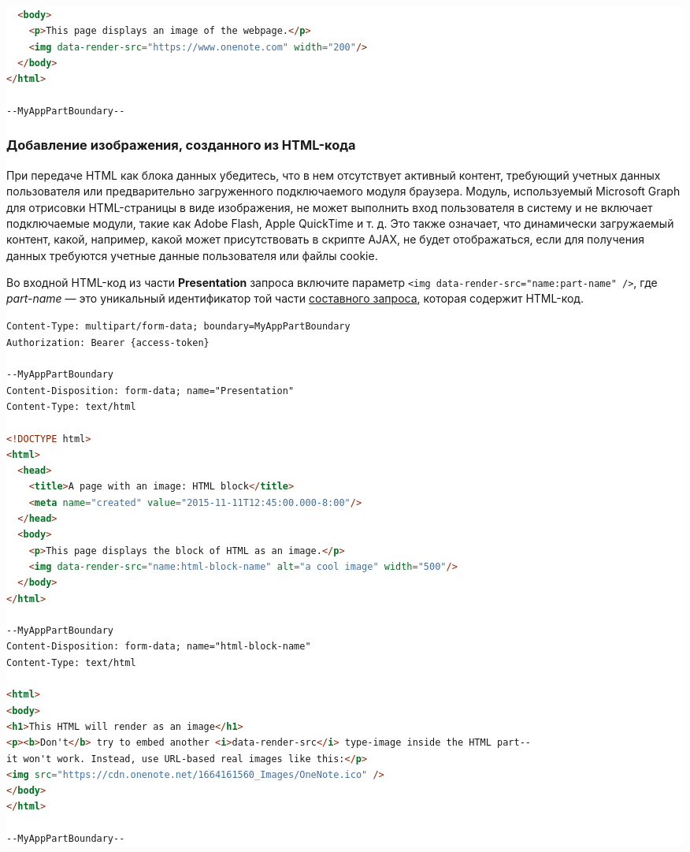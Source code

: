 ```html
  <body>
    <p>This page displays an image of the webpage.</p>
    <img data-render-src="https://www.onenote.com" width="200"/>
  </body>
</html>

--MyAppPartBoundary--  
```


<a name="image-img-binary-data-render-src"></a>

### <a name="add-an-image-rendered-from-html"></a>Добавление изображения, созданного из HTML-кода

При передаче HTML как блока данных убедитесь, что в нем отсутствует активный контент, требующий учетных данных пользователя или предварительно загруженного подключаемого модуля браузера. Модуль, используемый Microsoft Graph для отрисовки HTML-страницы в виде изображения, не может выполнить вход пользователя в систему и не включает подключаемые модули, такие как Adobe Flash, Apple QuickTime и т. д. Это также означает, что динамически загружаемый контент, какой, например, какой может присутствовать в скрипте AJAX, не будет отображаться, если для получения данных требуются учетные данные пользователя или файлы cookie.

Во входной HTML-код из части **Presentation** запроса включите параметр `<img data-render-src="name:part-name" />`, где *part-name* — это уникальный идентификатор той части [составного запроса](onenote-create-page.md#example-request), которая содержит HTML-код.


```html
Content-Type: multipart/form-data; boundary=MyAppPartBoundary
Authorization: Bearer {access-token}

--MyAppPartBoundary
Content-Disposition: form-data; name="Presentation"
Content-Type: text/html

<!DOCTYPE html>
<html>
  <head>
    <title>A page with an image: HTML block</title>
    <meta name="created" value="2015-11-11T12:45:00.000-8:00"/>
  </head>
  <body>
    <p>This page displays the block of HTML as an image.</p>
    <img data-render-src="name:html-block-name" alt="a cool image" width="500"/>
  </body>
</html>

--MyAppPartBoundary
Content-Disposition: form-data; name="html-block-name"
Content-Type: text/html

<html>
<body>
<h1>This HTML will render as an image</h1>
<p><b>Don't</b> try to embed another <i>data-render-src</i> type-image inside the HTML part--
it won't work. Instead, use URL-based real images like this:</p>
<img src="https://cdn.onenote.net/1664161560_Images/OneNote.ico" />
</body>
</html>

--MyAppPartBoundary--  
```
